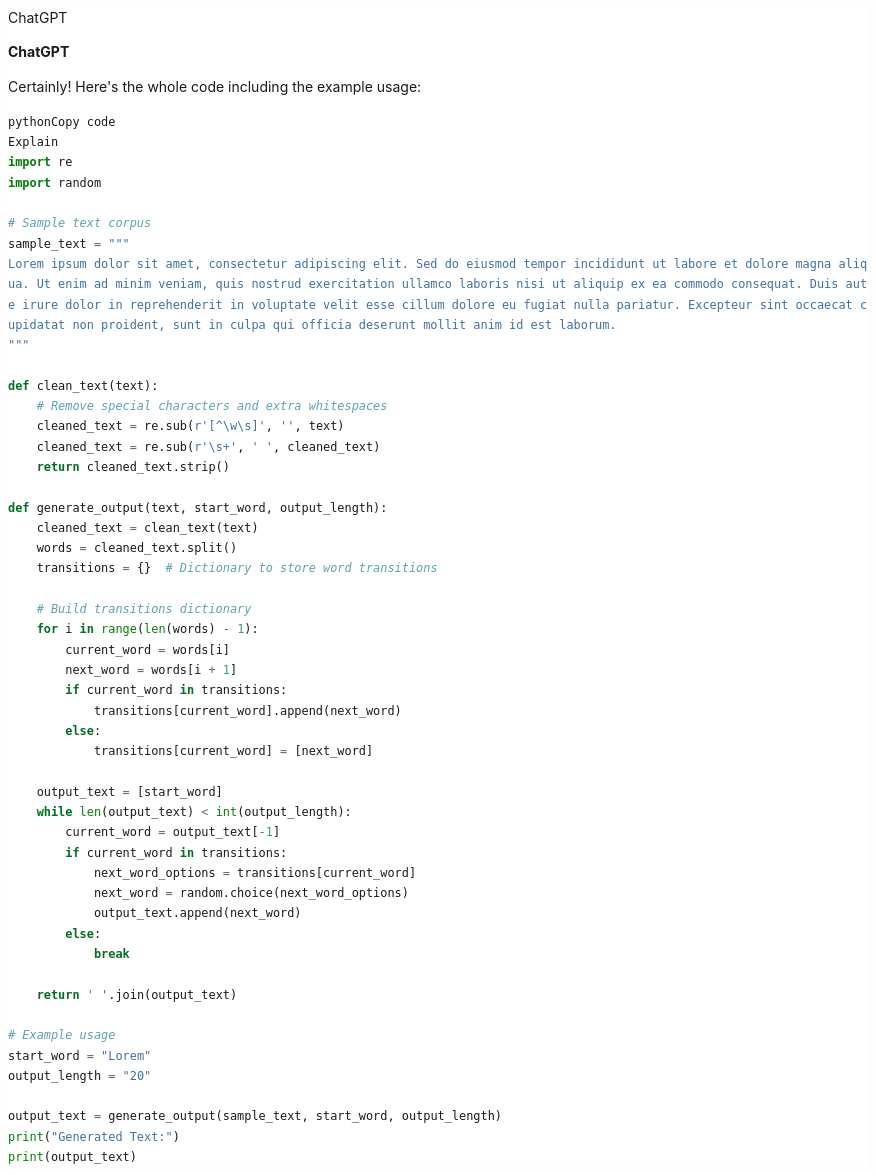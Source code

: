 ChatGPT

**ChatGPT**

Certainly! Here's the whole code including the example usage:

```python
pythonCopy code
Explain
import re
import random

# Sample text corpus
sample_text = """
Lorem ipsum dolor sit amet, consectetur adipiscing elit. Sed do eiusmod tempor incididunt ut labore et dolore magna aliqua. Ut enim ad minim veniam, quis nostrud exercitation ullamco laboris nisi ut aliquip ex ea commodo consequat. Duis aute irure dolor in reprehenderit in voluptate velit esse cillum dolore eu fugiat nulla pariatur. Excepteur sint occaecat cupidatat non proident, sunt in culpa qui officia deserunt mollit anim id est laborum.
"""

def clean_text(text):
    # Remove special characters and extra whitespaces
    cleaned_text = re.sub(r'[^\w\s]', '', text)
    cleaned_text = re.sub(r'\s+', ' ', cleaned_text)
    return cleaned_text.strip()

def generate_output(text, start_word, output_length):
    cleaned_text = clean_text(text)
    words = cleaned_text.split()
    transitions = {}  # Dictionary to store word transitions

    # Build transitions dictionary
    for i in range(len(words) - 1):
        current_word = words[i]
        next_word = words[i + 1]
        if current_word in transitions:
            transitions[current_word].append(next_word)
        else:
            transitions[current_word] = [next_word]

    output_text = [start_word]
    while len(output_text) < int(output_length):
        current_word = output_text[-1]
        if current_word in transitions:
            next_word_options = transitions[current_word]
            next_word = random.choice(next_word_options)
            output_text.append(next_word)
        else:
            break

    return ' '.join(output_text)

# Example usage
start_word = "Lorem"
output_length = "20"

output_text = generate_output(sample_text, start_word, output_length)
print("Generated Text:")
print(output_text)

```
